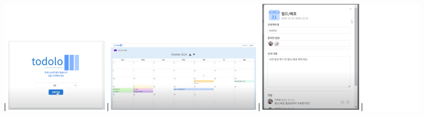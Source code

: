 |    <img width="200px" src="README.asset/team_setting.png">    |    <img width="300px" src="README.asset/calendar.png">    | <img width="200px" src="README.asset/calendar_detail_modal.png"> |